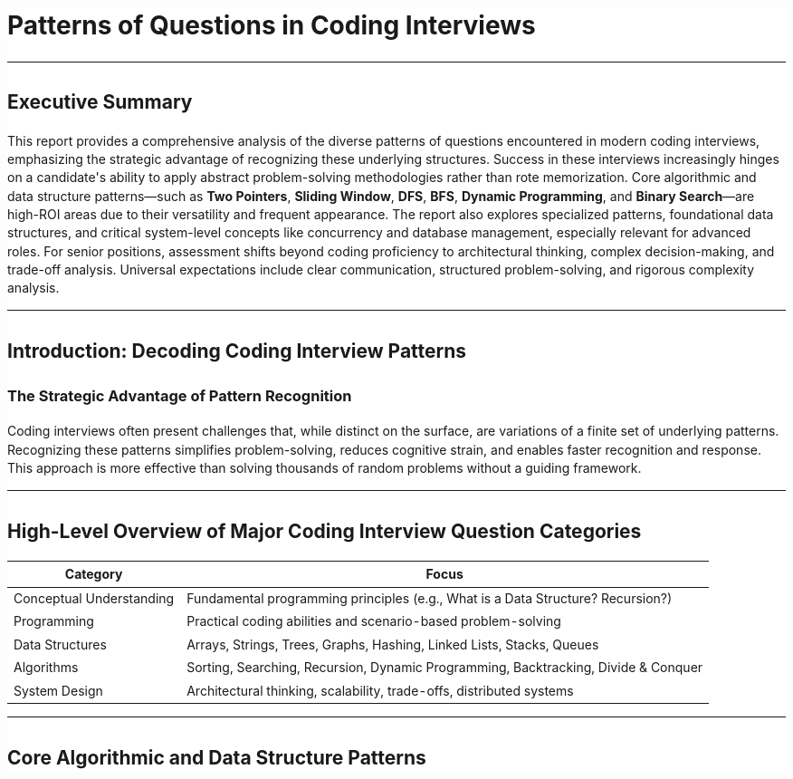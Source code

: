 # Patterns of Questions in Coding Interviews

---

## Executive Summary

This report provides a comprehensive analysis of the diverse patterns of questions encountered in modern coding interviews, emphasizing the strategic advantage of recognizing these underlying structures. Success in these interviews increasingly hinges on a candidate's ability to apply abstract problem-solving methodologies rather than rote memorization. Core algorithmic and data structure patterns—such as **Two Pointers**, **Sliding Window**, **DFS**, **BFS**, **Dynamic Programming**, and **Binary Search**—are high-ROI areas due to their versatility and frequent appearance. The report also explores specialized patterns, foundational data structures, and critical system-level concepts like concurrency and database management, especially relevant for advanced roles. For senior positions, assessment shifts beyond coding proficiency to architectural thinking, complex decision-making, and trade-off analysis. Universal expectations include clear communication, structured problem-solving, and rigorous complexity analysis.

---

## Introduction: Decoding Coding Interview Patterns

### The Strategic Advantage of Pattern Recognition

Coding interviews often present challenges that, while distinct on the surface, are variations of a finite set of underlying patterns. Recognizing these patterns simplifies problem-solving, reduces cognitive strain, and enables faster recognition and response. This approach is more effective than solving thousands of random problems without a guiding framework.

---

## High-Level Overview of Major Coding Interview Question Categories

| Category                | Focus                                                                                  |
|-------------------------|----------------------------------------------------------------------------------------|
| Conceptual Understanding| Fundamental programming principles (e.g., What is a Data Structure? Recursion?)        |
| Programming             | Practical coding abilities and scenario-based problem-solving                          |
| Data Structures         | Arrays, Strings, Trees, Graphs, Hashing, Linked Lists, Stacks, Queues                  |
| Algorithms              | Sorting, Searching, Recursion, Dynamic Programming, Backtracking, Divide & Conquer     |
| System Design           | Architectural thinking, scalability, trade-offs, distributed systems                   |

---

## Core Algorithmic and Data Structure Patterns
